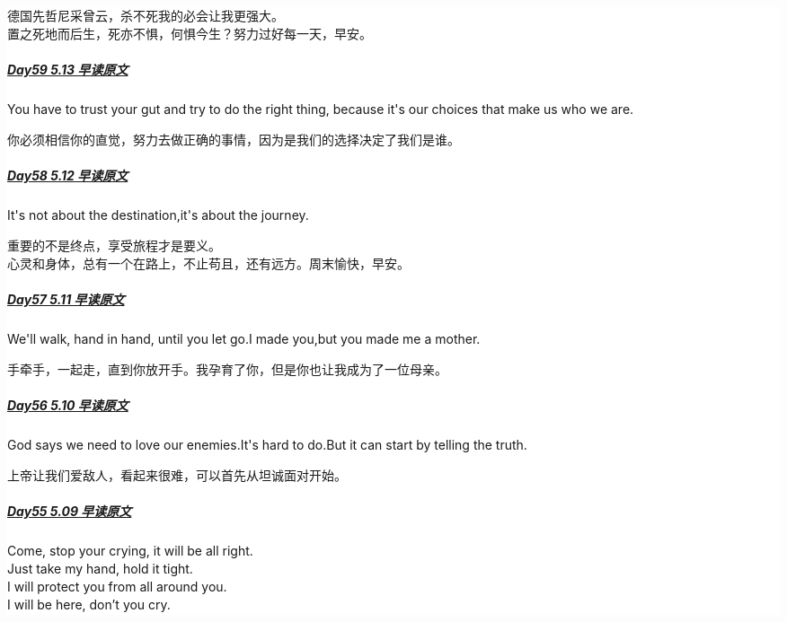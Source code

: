 德国先哲尼采曾云，杀不死我的必会让我更强大。<br>
置之死地而后生，死亦不惧，何惧今生？努力过好每一天，早安。

<audio style="height:140;width:400;" controls="controls" src="https://res.wx.qq.com/voice/getvoice?mediaid=MzI4OTAyODUxNF8yNjUzNTEzODI3">
</audio>

##### [Day59 5.13 早读原文](https://mp.weixin.qq.com/s/U53EJM06PfKlvqDuP9Trfg)
You have to trust your gut and try to do the right thing, because it's our choices that make us who we are.

你必须相信你的直觉，努力去做正确的事情，因为是我们的选择决定了我们是谁。

<audio style="height:140;width:400;" controls="controls" src="https://res.wx.qq.com/voice/getvoice?mediaid=MzI4OTAyODUxNF8yNjUzNTEzNzkx">
</audio>

##### [Day58 5.12 早读原文](https://mp.weixin.qq.com/s/bdz4db7xlbVHQqlOZPencg)
It's not about the destination,it's about the journey.

重要的不是终点，享受旅程才是要义。<br>
心灵和身体，总有一个在路上，不止苟且，还有远方。周末愉快，早安。

<audio style="height:140;width:400;" controls="controls" src="https://res.wx.qq.com/voice/getvoice?mediaid=MzI4OTAyODUxNF8yNjUzNTEzNzc5">
</audio>

##### [Day57 5.11 早读原文](https://mp.weixin.qq.com/s/z_hwiqdNV7xyHpMkv-fjrw)
We'll walk, hand in hand, until you let go.I made you,but you made me a mother.

手牵手，一起走，直到你放开手。我孕育了你，但是你也让我成为了一位母亲。

<audio style="height:140;width:400;" controls="controls" src="https://res.wx.qq.com/voice/getvoice?mediaid=MzI4OTAyODUxNF8yNjUzNTEzNzYw">
</audio>

##### [Day56 5.10 早读原文](https://mp.weixin.qq.com/s/Fu_y9-H_ZreSTeAFZs2wmQ)
God says we need to love our enemies.It's hard to do.But it can start by telling the truth.

上帝让我们爱敌人，看起来很难，可以首先从坦诚面对开始。

<audio style="height:140;width:400;" controls="controls" src="https://res.wx.qq.com/voice/getvoice?mediaid=MzI4OTAyODUxNF8yNjUzNTEzNzQ0">
</audio>

##### [Day55 5.09 早读原文](https://mp.weixin.qq.com/s/uvvdyPsNTURgsxpB19QoUA)
Come, stop your crying, it will be all right.<br>
Just take my hand, hold it tight.<br>
I will protect you from all around you.<br>
I will be here, don’t you cry.

